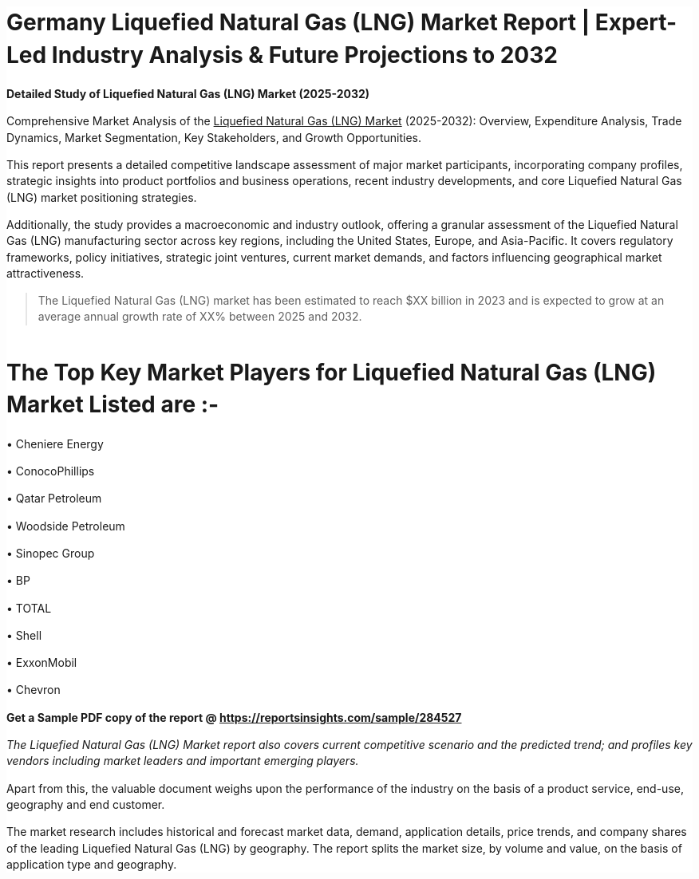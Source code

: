 # Germany Liquefied Natural Gas (LNG) Market Report | Expert-Led Industry Analysis & Future Projections to 2032

<strong>Detailed Study of Liquefied Natural Gas (LNG) Market (2025-2032)</strong>

Comprehensive Market Analysis of the <a href=https://www.reportsinsights.com/sample/284527>Liquefied Natural Gas (LNG) Market</a> (2025-2032): Overview, Expenditure Analysis, Trade Dynamics, Market Segmentation, Key Stakeholders, and Growth Opportunities.

This report presents a detailed competitive landscape assessment of major market participants, incorporating company profiles, strategic insights into product portfolios and business operations, recent industry developments, and core Liquefied Natural Gas (LNG) market positioning strategies.

Additionally, the study provides a macroeconomic and industry outlook, offering a granular assessment of the Liquefied Natural Gas (LNG) manufacturing sector across key regions, including the United States, Europe, and Asia-Pacific. It covers regulatory frameworks, policy initiatives, strategic joint ventures, current market demands, and factors influencing geographical market attractiveness.

<blockquote class=""article-editor-content__blockquote"">The Liquefied Natural Gas (LNG) market has been estimated to reach $XX billion in 2023 and is expected to grow at an average annual growth rate of XX% between 2025 and 2032.</blockquote>

# <strong>The Top Key Market Players for Liquefied Natural Gas (LNG) Market Listed are :-</strong> 

• Cheniere Energy

• ConocoPhillips

• Qatar Petroleum

• Woodside Petroleum

• Sinopec Group

• BP

• TOTAL

• Shell

• ExxonMobil

• Chevron

<strong>Get a Sample PDF copy of the report @ <a href=https://reportsinsights.com/sample/284527>https://reportsinsights.com/sample/284527</a></strong>

<em>The Liquefied Natural Gas (LNG) Market report also covers current competitive scenario and the predicted trend; and profiles key vendors including market leaders and important emerging players.</em>

Apart from this, the valuable document weighs upon the performance of the industry on the basis of a product service, end-use, geography and end customer.

The market research includes historical and forecast market data, demand, application details, price trends, and company shares of the leading Liquefied Natural Gas (LNG) by geography. The report splits the market size, by volume and value, on the basis of application type and geography.

